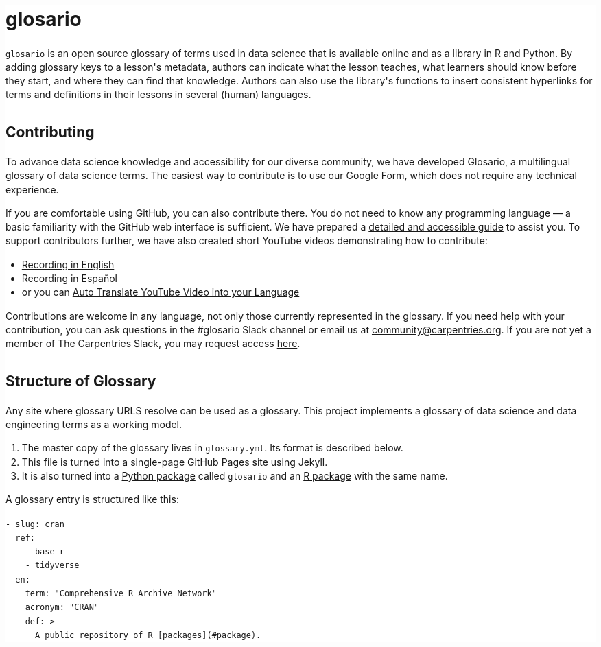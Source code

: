# glosario

`glosario` is an open source glossary of terms used in data science that is available online and as a library in R and Python. By adding glossary keys to a lesson's metadata, authors can indicate what the lesson teaches, what learners should know before they start, and where they can find that knowledge. Authors can also use the library's functions to insert consistent hyperlinks for terms and definitions in their lessons in several (human) languages.

## Contributing


To advance data science knowledge and accessibility for our diverse community, we have developed Glosario, a multilingual glossary of data science terms. The easiest way to contribute is to use our [Google Form](https://forms.gle/FJkMsVhqn7qAgwjB8), which does not require any technical experience. 

If you are comfortable using GitHub, you can also contribute there. You do not need to know any programming language — a basic familiarity with the GitHub web interface is sufficient. We have prepared a [detailed and accessible guide](https://docs.google.com/document/d/18oxYd6D9heESqw2gw9cbtxiCfkb4wlxazERFBIDCoeM/edit?tab=t.0#heading=h.wsi1psxc3n64) to assist you. To support contributors further, we have also created short YouTube videos demonstrating how to contribute:

- [Recording in English](https://www.youtube.com/watch?v=ew1eb1ug-Q8)
- [Recording in Español](https://www.youtube.com/watch?v=f9K5wYq0dQM&t=23s)
- or you can [Auto Translate YouTube Video into your Language](https://www.youtube.com/watch?v=LZz03myFuWA)

Contributions are welcome in any language, not only those currently represented in the glossary. If you need help with your contribution, you can ask questions in the #glosario Slack channel or email us at [community@carpentries.org](mailto:community@carpentries.org). If you are not yet a member of The Carpentries Slack, you may request access [here](https://slack-invite.carpentries.org/).

## Structure of Glossary

Any site where glossary URLS resolve can be used as a glossary.
This project implements a glossary of data science and data engineering terms as a working model.

1.  The master copy of the glossary lives in `glossary.yml`.
    Its format is described below.
1.  This file is turned into a single-page GitHub Pages site using Jekyll.
1.  It is also turned into a [Python package](https://github.com/carpentries/glosario-py) called `glosario`
    and an [R package](https://github.com/carpentries/glosario-r) with the same name.

A glossary entry is structured like this:

```
- slug: cran
  ref:
    - base_r
    - tidyverse
  en:
    term: "Comprehensive R Archive Network"
    acronym: "CRAN"
    def: >
      A public repository of R [packages](#package).
```
